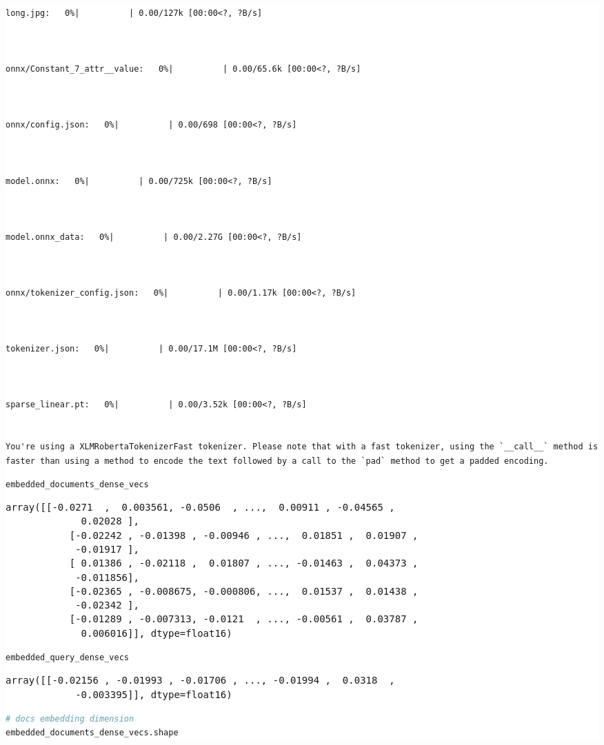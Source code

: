 
    long.jpg:   0%|          | 0.00/127k [00:00<?, ?B/s]



    onnx/Constant_7_attr__value:   0%|          | 0.00/65.6k [00:00<?, ?B/s]



    onnx/config.json:   0%|          | 0.00/698 [00:00<?, ?B/s]



    model.onnx:   0%|          | 0.00/725k [00:00<?, ?B/s]



    model.onnx_data:   0%|          | 0.00/2.27G [00:00<?, ?B/s]



    onnx/tokenizer_config.json:   0%|          | 0.00/1.17k [00:00<?, ?B/s]



    tokenizer.json:   0%|          | 0.00/17.1M [00:00<?, ?B/s]



    sparse_linear.pt:   0%|          | 0.00/3.52k [00:00<?, ?B/s]


    You're using a XLMRobertaTokenizerFast tokenizer. Please note that with a fast tokenizer, using the `__call__` method is faster than using a method to encode the text followed by a call to the `pad` method to get a padded encoding.
    

```python
embedded_documents_dense_vecs
```




<pre class="custom">array([[-0.0271  ,  0.003561, -0.0506  , ...,  0.00911 , -0.04565 ,
             0.02028 ],
           [-0.02242 , -0.01398 , -0.00946 , ...,  0.01851 ,  0.01907 ,
            -0.01917 ],
           [ 0.01386 , -0.02118 ,  0.01807 , ..., -0.01463 ,  0.04373 ,
            -0.011856],
           [-0.02365 , -0.008675, -0.000806, ...,  0.01537 ,  0.01438 ,
            -0.02342 ],
           [-0.01289 , -0.007313, -0.0121  , ..., -0.00561 ,  0.03787 ,
             0.006016]], dtype=float16)</pre>



```python
embedded_query_dense_vecs
```




<pre class="custom">array([[-0.02156 , -0.01993 , -0.01706 , ..., -0.01994 ,  0.0318  ,
            -0.003395]], dtype=float16)</pre>



```python
# docs embedding dimension
embedded_documents_dense_vecs.shape
```
